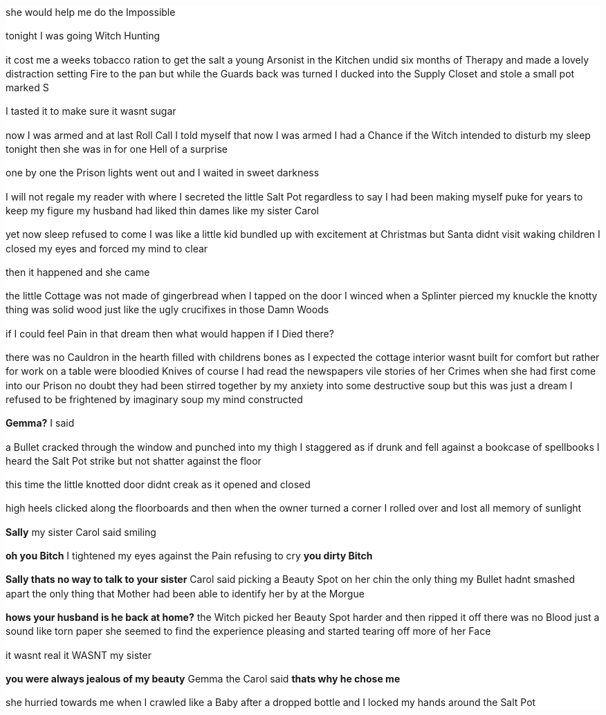she would help me do the Impossible

tonight I was going Witch Hunting

it cost me a weeks tobacco ration to get the salt a young Arsonist in the Kitchen undid six months of Therapy and made a lovely distraction setting Fire to the pan but while the Guards back was turned I ducked into the Supply Closet and stole a small pot marked S

I tasted it to make sure it wasnt sugar

now I was armed and at last Roll Call I told myself that now I was armed I had a Chance if the Witch intended to disturb my sleep tonight then she was in for one Hell of a surprise

one by one the Prison lights went out and I waited in sweet darkness

I will not regale my reader with where I secreted the little Salt Pot regardless to say I had been making myself puke for years to keep my figure my husband had liked thin dames like my sister Carol

yet now sleep refused to come I was like a little kid bundled up with excitement at Christmas but Santa didnt visit waking children I closed my eyes and forced my mind to clear

then it happened and she came

the little Cottage was not made of gingerbread when I tapped on the door I winced when a Splinter pierced my knuckle the knotty thing was solid wood just like the ugly crucifixes in those Damn Woods

if I could feel Pain in that dream then what would happen if I Died there?

there was no Cauldron in the hearth filled with childrens bones as I expected the cottage interior wasnt built for comfort but rather for work on a table were bloodied Knives of course I had read the newspapers vile stories of her Crimes when she had first come into our Prison no doubt they had been stirred together by my anxiety into some destructive soup but this was just a dream I refused to be frightened by imaginary soup my mind constructed

**Gemma?** I said

a Bullet cracked through the window and punched into my thigh I staggered as if drunk and fell against a bookcase of spellbooks I heard the Salt Pot strike but not shatter against the floor

this time the little knotted door didnt creak as it opened and closed

high heels clicked along the floorboards and then when the owner turned a corner I rolled over and lost all memory of sunlight

**Sally** my sister Carol said smiling

**oh you Bitch** I tightened my eyes against the Pain refusing to cry **you dirty Bitch**

**Sally thats no way to talk to your sister** Carol said picking a Beauty Spot on her chin the only thing my Bullet hadnt smashed apart the only thing that Mother had been able to identify her by at the Morgue

**hows your husband is he back at home?** the Witch picked her Beauty Spot harder and then ripped it off there was no Blood just a sound like torn paper she seemed to find the experience pleasing and started tearing off more of her Face

it wasnt real it WASNT my sister

**you were always jealous of my beauty** Gemma the Carol said **thats why he chose me**

she hurried towards me when I crawled like a Baby after a dropped bottle and I locked my hands around the Salt Pot
